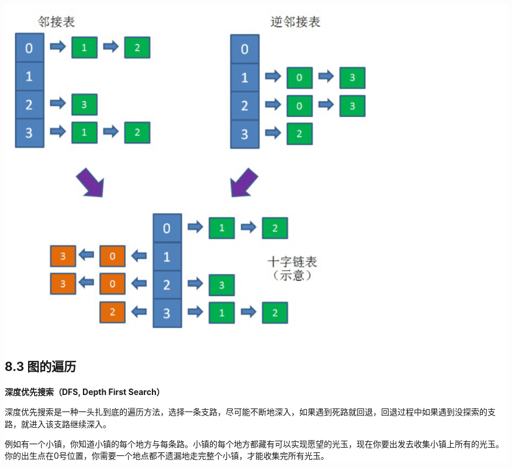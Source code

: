 <img src="./img/C8/8-2/8.png" style="zoom:80%;" />

<div style="page-break-after: always;"></div>

## 8.3 图的遍历

**深度优先搜索（DFS, Depth First Search）**

深度优先搜索是一种一头扎到底的遍历方法，选择一条支路，尽可能不断地深入，如果遇到死路就回退，回退过程中如果遇到没探索的支路，就进入该支路继续深入。

例如有一个小镇，你知道小镇的每个地方与每条路。小镇的每个地方都藏有可以实现愿望的光玉，现在你要出发去收集小镇上所有的光玉。你的出生点在0号位置，你需要一个地点都不遗漏地走完整个小镇，才能收集完所有光玉。
